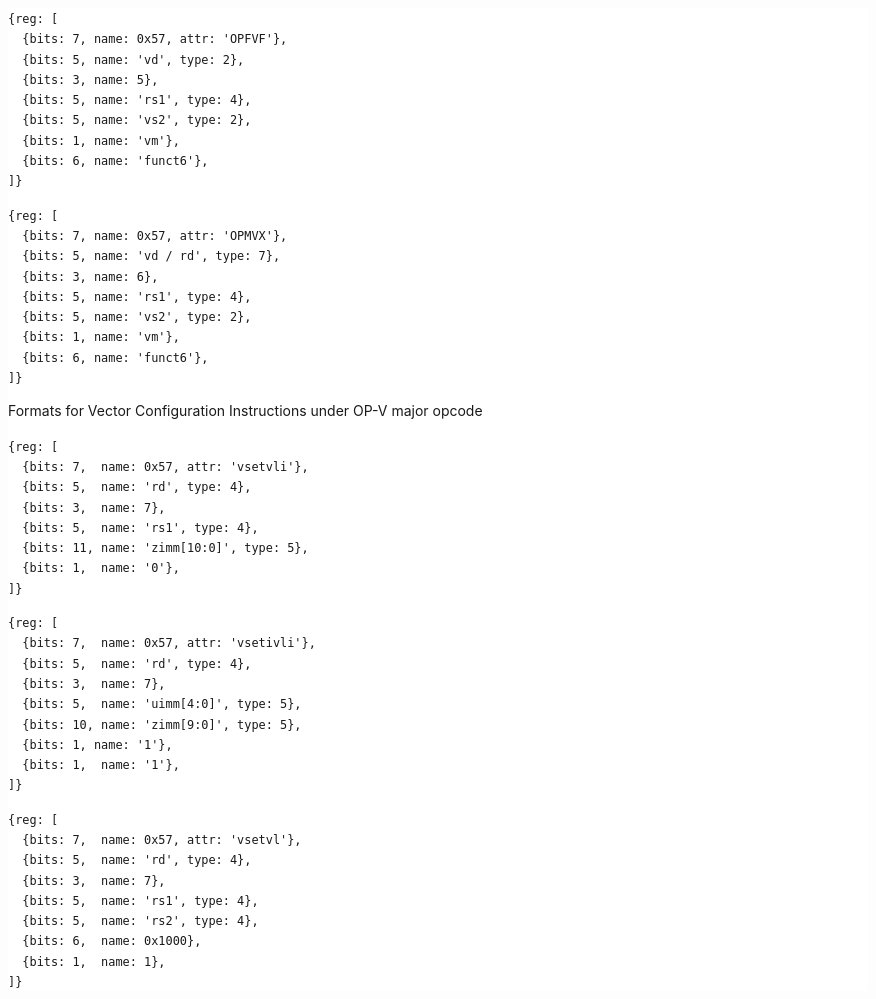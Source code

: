 ``` {.wavedrom}
{reg: [
  {bits: 7, name: 0x57, attr: 'OPFVF'},
  {bits: 5, name: 'vd', type: 2},
  {bits: 3, name: 5},
  {bits: 5, name: 'rs1', type: 4},
  {bits: 5, name: 'vs2', type: 2},
  {bits: 1, name: 'vm'},
  {bits: 6, name: 'funct6'},
]}
```

``` {.wavedrom}
{reg: [
  {bits: 7, name: 0x57, attr: 'OPMVX'},
  {bits: 5, name: 'vd / rd', type: 7},
  {bits: 3, name: 6},
  {bits: 5, name: 'rs1', type: 4},
  {bits: 5, name: 'vs2', type: 2},
  {bits: 1, name: 'vm'},
  {bits: 6, name: 'funct6'},
]}
```

Formats for Vector Configuration Instructions under OP-V major opcode

``` {.wavedrom}
{reg: [
  {bits: 7,  name: 0x57, attr: 'vsetvli'},
  {bits: 5,  name: 'rd', type: 4},
  {bits: 3,  name: 7},
  {bits: 5,  name: 'rs1', type: 4},
  {bits: 11, name: 'zimm[10:0]', type: 5},
  {bits: 1,  name: '0'},
]}
```

``` {.wavedrom}
{reg: [
  {bits: 7,  name: 0x57, attr: 'vsetivli'},
  {bits: 5,  name: 'rd', type: 4},
  {bits: 3,  name: 7},
  {bits: 5,  name: 'uimm[4:0]', type: 5},
  {bits: 10, name: 'zimm[9:0]', type: 5},
  {bits: 1, name: '1'},
  {bits: 1,  name: '1'},
]}
```

``` {.wavedrom}
{reg: [
  {bits: 7,  name: 0x57, attr: 'vsetvl'},
  {bits: 5,  name: 'rd', type: 4},
  {bits: 3,  name: 7},
  {bits: 5,  name: 'rs1', type: 4},
  {bits: 5,  name: 'rs2', type: 4},
  {bits: 6,  name: 0x1000},
  {bits: 1,  name: 1},
]}
```
